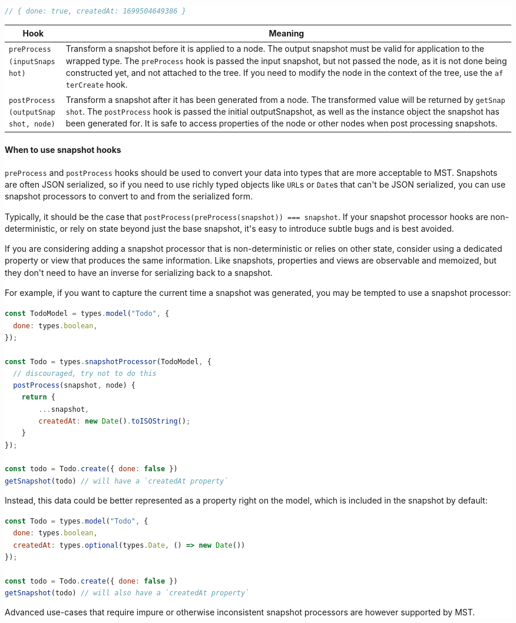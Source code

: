 ```javascript
// { done: true, createdAt: 1699504649386 }
```

| Hook                        | Meaning                                                                                                                                                                                                                                                                                                                                                                |
| --------------------------- | ---------------------------------------------------------------------------------------------------------------------------------------------------------------------------------------------------------------------------------------------------------------------------------------------------------------------------------------------------------------------- |
| `preProcess(inputSnapshot)` | Transform a snapshot before it is applied to a node. The output snapshot must be valid for application to the wrapped type. The `preProcess` hook is passed the input snapshot, but not passed the node, as it is not done being constructed yet, and not attached to the tree. If you need to modify the node in the context of the tree, use the `afterCreate` hook. |
| `postProcess(outputSnapshot, node)` | Transform a snapshot after it has been generated from a node. The transformed value will be returned by `getSnapshot`. The `postProcess` hook is passed the initial outputSnapshot, as well as the instance object the snapshot has been generated for. It is safe to access properties of the node or other nodes when post processing snapshots. |

#### When to use snapshot hooks

`preProcess` and `postProcess` hooks should be used to convert your data into types that are more acceptable to MST. Snapshots are often JSON serialized, so if you need to use richly typed objects like `URL`s or `Date`s that can't be JSON serialized, you can use snapshot processors to convert to and from the serialized form. 

Typically, it should be the case that `postProcess(preProcess(snapshot)) === snapshot`. If your snapshot processor hooks are non-deterministic, or rely on state beyond just the base snapshot, it's easy to introduce subtle bugs and is best avoided.

If you are considering adding a snapshot processor that is non-deterministic or relies on other state, consider using a dedicated property or view that produces the same information. Like snapshots, properties and views are observable and memoized, but they don't need to have an inverse for serializing back to a snapshot.

For example, if you want to capture the current time a snapshot was generated, you may be tempted to use a snapshot processor:

```javascript
const TodoModel = types.model("Todo", { 
  done: types.boolean,
});

const Todo = types.snapshotProcessor(TodoModel, {
  // discouraged, try not to do this
  postProcess(snapshot, node) {
    return {
        ...snapshot,
        createdAt: new Date().toISOString();
    }
});

const todo = Todo.create({ done: false })
getSnapshot(todo) // will have a `createdAt property`
```

Instead, this data could be better represented as a property right on the model, which is included in the snapshot by default:

```javascript
const Todo = types.model("Todo", { 
  done: types.boolean,
  createdAt: types.optional(types.Date, () => new Date())
});

const todo = Todo.create({ done: false })
getSnapshot(todo) // will also have a `createdAt property`
```


Advanced use-cases that require impure or otherwise inconsistent snapshot processors are however supported by MST.
